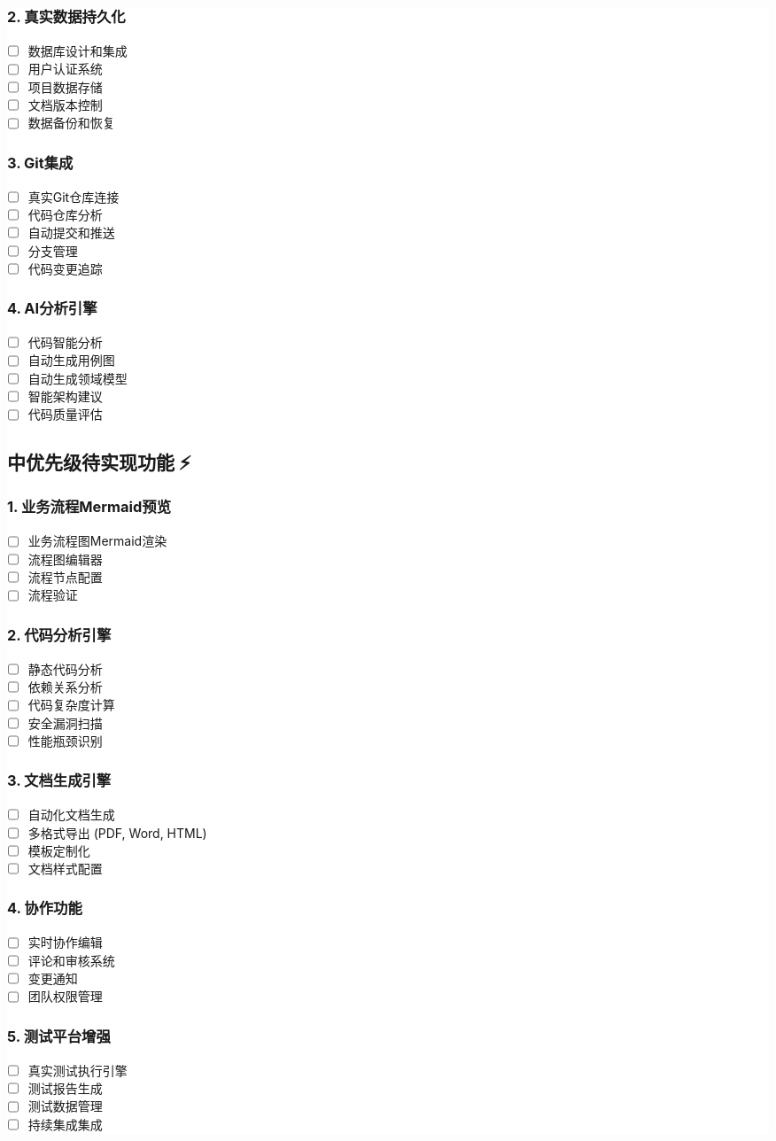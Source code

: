 ### 2. 真实数据持久化
- [ ] 数据库设计和集成
- [ ] 用户认证系统
- [ ] 项目数据存储
- [ ] 文档版本控制
- [ ] 数据备份和恢复

### 3. Git集成
- [ ] 真实Git仓库连接
- [ ] 代码仓库分析
- [ ] 自动提交和推送
- [ ] 分支管理
- [ ] 代码变更追踪

### 4. AI分析引擎
- [ ] 代码智能分析
- [ ] 自动生成用例图
- [ ] 自动生成领域模型
- [ ] 智能架构建议
- [ ] 代码质量评估

## 中优先级待实现功能 ⚡

### 1. 业务流程Mermaid预览
- [ ] 业务流程图Mermaid渲染
- [ ] 流程图编辑器
- [ ] 流程节点配置
- [ ] 流程验证

### 2. 代码分析引擎
- [ ] 静态代码分析
- [ ] 依赖关系分析
- [ ] 代码复杂度计算
- [ ] 安全漏洞扫描
- [ ] 性能瓶颈识别

### 3. 文档生成引擎
- [ ] 自动化文档生成
- [ ] 多格式导出 (PDF, Word, HTML)
- [ ] 模板定制化
- [ ] 文档样式配置

### 4. 协作功能
- [ ] 实时协作编辑
- [ ] 评论和审核系统
- [ ] 变更通知
- [ ] 团队权限管理

### 5. 测试平台增强
- [ ] 真实测试执行引擎
- [ ] 测试报告生成
- [ ] 测试数据管理
- [ ] 持续集成集成
